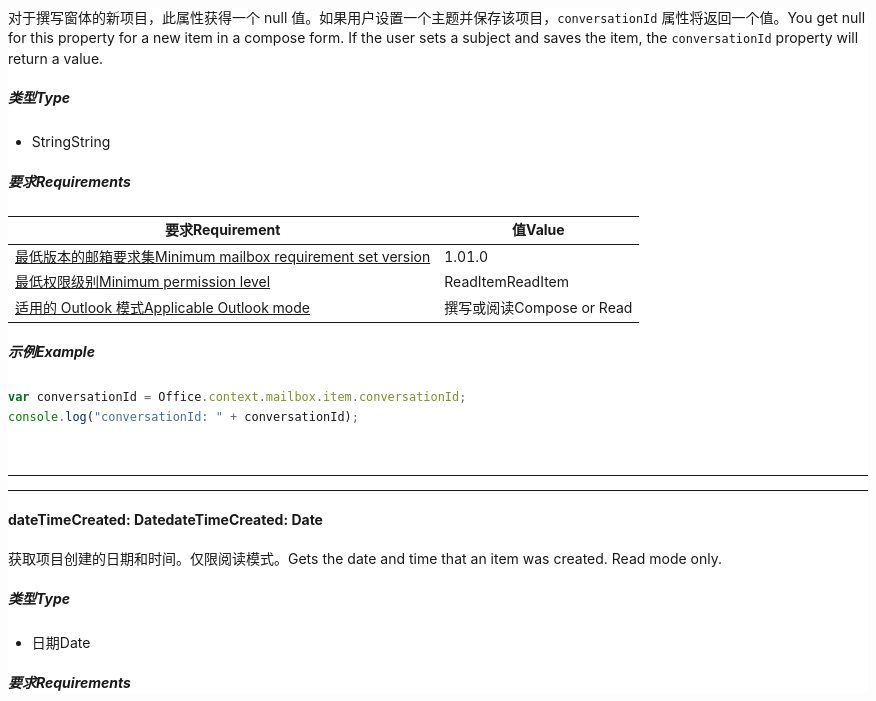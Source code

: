 <span data-ttu-id="ec28e-p110">对于撰写窗体的新项目，此属性获得一个 null 值。如果用户设置一个主题并保存该项目，`conversationId` 属性将返回一个值。</span><span class="sxs-lookup"><span data-stu-id="ec28e-p110">You get null for this property for a new item in a compose form. If the user sets a subject and saves the item, the `conversationId` property will return a value.</span></span>

##### <a name="type"></a><span data-ttu-id="ec28e-280">类型</span><span class="sxs-lookup"><span data-stu-id="ec28e-280">Type</span></span>

*   <span data-ttu-id="ec28e-281">String</span><span class="sxs-lookup"><span data-stu-id="ec28e-281">String</span></span>

##### <a name="requirements"></a><span data-ttu-id="ec28e-282">要求</span><span class="sxs-lookup"><span data-stu-id="ec28e-282">Requirements</span></span>

|<span data-ttu-id="ec28e-283">要求</span><span class="sxs-lookup"><span data-stu-id="ec28e-283">Requirement</span></span>| <span data-ttu-id="ec28e-284">值</span><span class="sxs-lookup"><span data-stu-id="ec28e-284">Value</span></span>|
|---|---|
|[<span data-ttu-id="ec28e-285">最低版本的邮箱要求集</span><span class="sxs-lookup"><span data-stu-id="ec28e-285">Minimum mailbox requirement set version</span></span>](/office/dev/add-ins/reference/requirement-sets/outlook-api-requirement-sets)| <span data-ttu-id="ec28e-286">1.0</span><span class="sxs-lookup"><span data-stu-id="ec28e-286">1.0</span></span>|
|[<span data-ttu-id="ec28e-287">最低权限级别</span><span class="sxs-lookup"><span data-stu-id="ec28e-287">Minimum permission level</span></span>](/outlook/add-ins/understanding-outlook-add-in-permissions)| <span data-ttu-id="ec28e-288">ReadItem</span><span class="sxs-lookup"><span data-stu-id="ec28e-288">ReadItem</span></span>|
|[<span data-ttu-id="ec28e-289">适用的 Outlook 模式</span><span class="sxs-lookup"><span data-stu-id="ec28e-289">Applicable Outlook mode</span></span>](/outlook/add-ins/#extension-points)| <span data-ttu-id="ec28e-290">撰写或阅读</span><span class="sxs-lookup"><span data-stu-id="ec28e-290">Compose or Read</span></span>|

##### <a name="example"></a><span data-ttu-id="ec28e-291">示例</span><span class="sxs-lookup"><span data-stu-id="ec28e-291">Example</span></span>

```js
var conversationId = Office.context.mailbox.item.conversationId;
console.log("conversationId: " + conversationId);
```

<br>

---
---

#### <a name="datetimecreated-date"></a><span data-ttu-id="ec28e-292">dateTimeCreated: Date</span><span class="sxs-lookup"><span data-stu-id="ec28e-292">dateTimeCreated: Date</span></span>

<span data-ttu-id="ec28e-p111">获取项目创建的日期和时间。仅限阅读模式。</span><span class="sxs-lookup"><span data-stu-id="ec28e-p111">Gets the date and time that an item was created. Read mode only.</span></span>

##### <a name="type"></a><span data-ttu-id="ec28e-295">类型</span><span class="sxs-lookup"><span data-stu-id="ec28e-295">Type</span></span>

*   <span data-ttu-id="ec28e-296">日期</span><span class="sxs-lookup"><span data-stu-id="ec28e-296">Date</span></span>

##### <a name="requirements"></a><span data-ttu-id="ec28e-297">要求</span><span class="sxs-lookup"><span data-stu-id="ec28e-297">Requirements</span></span>
